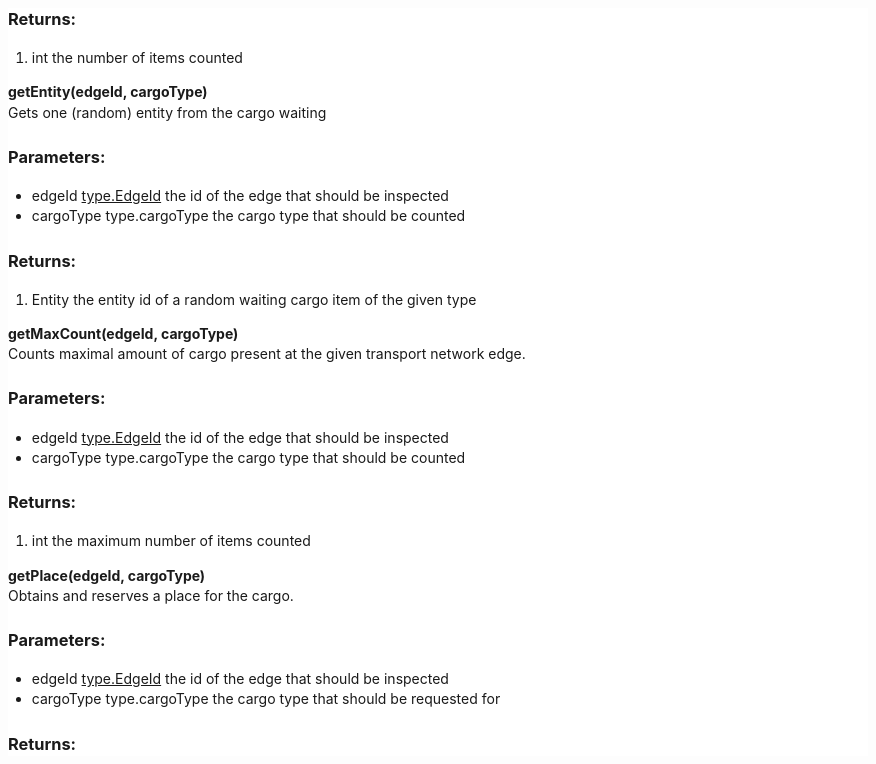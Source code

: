 ### Returns:

1.  <span class="types"><span class="type">int</span></span> the number
    of items counted

<span id="getEntity"></span> **getEntity(edgeId, cargoType)**  
Gets one (random) entity from the cargo waiting

### Parameters:

- <span class="parameter">edgeId</span>
  <span class="types"><a href="api.type.html#EdgeId" class="type">type.EdgeId</a></span>
  the id of the edge that should be inspected
- <span class="parameter">cargoType</span>
  <span class="types"><span class="type">type.cargoType</span></span>
  the cargo type that should be counted

### Returns:

1.  <span class="types"><span class="type">Entity</span></span> the
    entity id of a random waiting cargo item of the given type

<span id="getMaxCount"></span> **getMaxCount(edgeId, cargoType)**  
Counts maximal amount of cargo present at the given transport network
edge.

### Parameters:

- <span class="parameter">edgeId</span>
  <span class="types"><a href="api.type.html#EdgeId" class="type">type.EdgeId</a></span>
  the id of the edge that should be inspected
- <span class="parameter">cargoType</span>
  <span class="types"><span class="type">type.cargoType</span></span>
  the cargo type that should be counted

### Returns:

1.  <span class="types"><span class="type">int</span></span> the maximum
    number of items counted

<span id="getPlace"></span> **getPlace(edgeId, cargoType)**  
Obtains and reserves a place for the cargo.

### Parameters:

- <span class="parameter">edgeId</span>
  <span class="types"><a href="api.type.html#EdgeId" class="type">type.EdgeId</a></span>
  the id of the edge that should be inspected
- <span class="parameter">cargoType</span>
  <span class="types"><span class="type">type.cargoType</span></span>
  the cargo type that should be requested for

### Returns:

